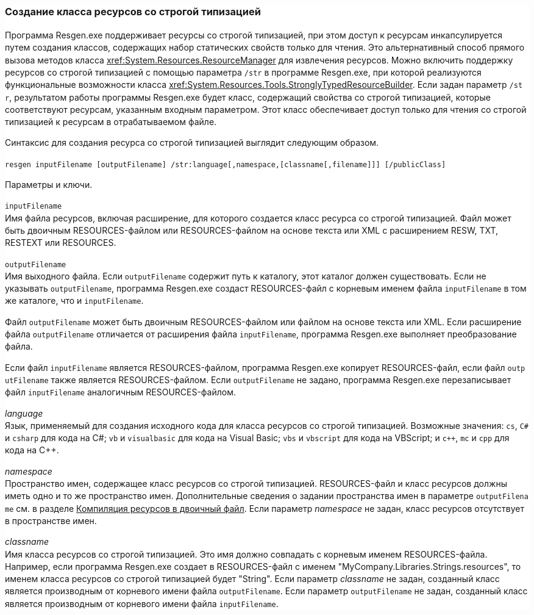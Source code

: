 <a name="Strong"></a>   
### Создание класса ресурсов со строгой типизацией  
 Программа Resgen.exe поддерживает ресурсы со строгой типизацией, при этом доступ к ресурсам инкапсулируется путем создания классов, содержащих набор статических свойств только для чтения.  Это альтернативный способ прямого вызова методов класса <xref:System.Resources.ResourceManager> для извлечения ресурсов.  Можно включить поддержку ресурсов со строгой типизацией с помощью параметра `/str` в программе Resgen.exe, при которой реализуются функциональные возможности класса <xref:System.Resources.Tools.StronglyTypedResourceBuilder>.  Если задан параметр `/str`, результатом работы программы Resgen.exe будет класс, содержащий свойства со строгой типизацией, которые соответствуют ресурсам, указанным входным параметром.  Этот класс обеспечивает доступ только для чтения со строгой типизацией к ресурсам в отрабатываемом файле.  
  
 Синтаксис для создания ресурса со строгой типизацией выглядит следующим образом.  
  
```  
resgen inputFilename [outputFilename] /str:language[,namespace,[classname[,filename]]] [/publicClass]  
```  
  
 Параметры и ключи.  
  
 `inputFilename`  
 Имя файла ресурсов, включая расширение, для которого создается класс ресурса со строгой типизацией.  Файл может быть двоичным RESOURCES\-файлом или RESOURCES\-файлом на основе текста или XML с расширением RESW, TXT, RESTEXT или RESOURCES.  
  
 `outputFilename`  
 Имя выходного файла.  Если `outputFilename` содержит путь к каталогу, этот каталог должен существовать.  Если не указывать `outputFilename`, программа Resgen.exe создаст RESOURCES\-файл с корневым именем файла `inputFilename` в том же каталоге, что и `inputFilename`.  
  
 Файл `outputFilename` может быть двоичным RESOURCES\-файлом или файлом на основе текста или XML.  Если расширение файла `outputFilename` отличается от расширения файла `inputFilename`, программа Resgen.exe выполняет преобразование файла.  
  
 Если файл `inputFilename` является RESOURCES\-файлом, программа Resgen.exe копирует RESOURCES\-файл, если файл `outputFilename` также является RESOURCES\-файлом.  Если `outputFilename` не задано, программа Resgen.exe перезаписывает файл `inputFilename` аналогичным RESOURCES\-файлом.  
  
 *language*  
 Язык, применяемый для создания исходного кода для класса ресурсов со строгой типизацией.  Возможные значения: `cs`, `C#` и `csharp` для кода на C\#; `vb` и `visualbasic` для кода на Visual Basic; `vbs` и `vbscript` для кода на VBScript; и `c++`, `mc` и `cpp` для кода на C\+\+.  
  
 *namespace*  
 Пространство имен, содержащее класс ресурсов со строгой типизацией.  RESOURCES\-файл и класс ресурсов должны иметь одно и то же пространство имен.  Дополнительные сведения о задании пространства имен в параметре `outputFilename` см. в разделе [Компиляция ресурсов в двоичный файл](../../../docs/framework/tools/resgen-exe-resource-file-generator.md#Compiling).  Если параметр *namespace* не задан, класс ресурсов отсутствует в пространстве имен.  
  
 *classname*  
 Имя класса ресурсов со строгой типизацией.  Это имя должно совпадать с корневым именем RESOURCES\-файла.  Например, если программа Resgen.exe создает в RESOURCES\-файл с именем "MyCompany.Libraries.Strings.resources", то именем класса ресурсов со строгой типизацией будет "String".  Если параметр *classname* не задан, созданный класс является производным от корневого имени файла `outputFilename`.  Если параметр `outputFilename` не задан, созданный класс является производным от корневого имени файла `inputFilename`.  
  